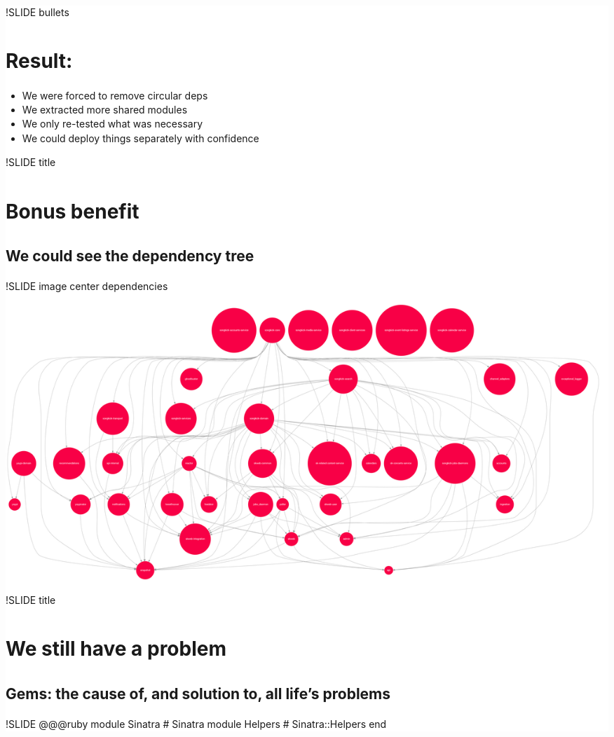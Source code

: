 
!SLIDE bullets
# Result:
* We were forced to remove circular deps
* We extracted more shared modules
* We only re-tested what was necessary
* We could deploy things separately with confidence


!SLIDE title
# Bonus benefit
## We could **see** the dependency tree


!SLIDE image center dependencies

![Component dependencies](components.png)


!SLIDE title
# We still have a problem
## Gems: the cause of, and solution to, all life’s problems


!SLIDE
    @@@ruby
    module Sinatra              # Sinatra
      module Helpers            # Sinatra::Helpers
      end
      